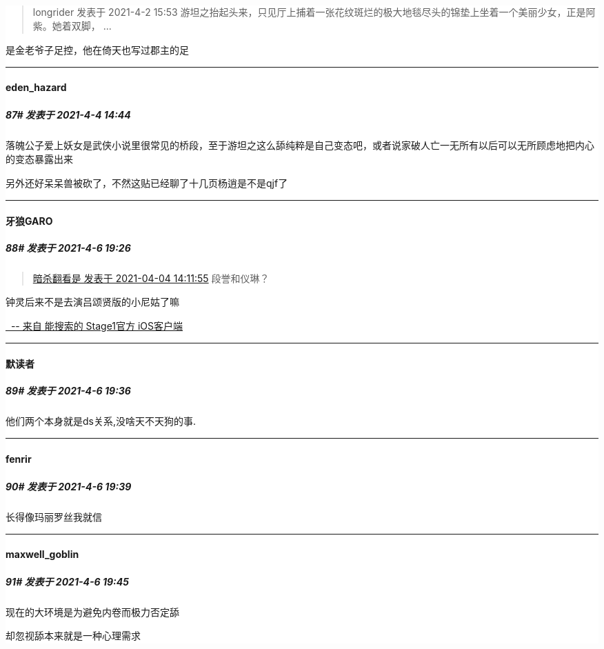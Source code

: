 
<blockquote>longrider 发表于 2021-4-2 15:53
游坦之抬起头来，只见厅上捕着一张花纹斑烂的极大地毯尽头的锦垫上坐着一个美丽少女，正是阿紫。她着双脚， ...</blockquote>
是金老爷子足控，他在倚天也写过郡主的足


-----

####  eden_hazard  
##### 87#       发表于 2021-4-4 14:44


落魄公子爱上妖女是武侠小说里很常见的桥段，至于游坦之这么舔纯粹是自己变态吧，或者说家破人亡一无所有以后可以无所顾虑地把内心的变态暴露出来

另外还好呆呆兽被砍了，不然这贴已经聊了十几页杨逍是不是qjf了


-----

####  牙狼GARO  
##### 88#       发表于 2021-4-6 19:26


<blockquote><a href="httphttps://bbs.saraba1st.com/2b/forum.php?mod=redirect&amp;goto=findpost&amp;pid=50829860&amp;ptid=1996759" target="_blank">暗杀翻看是 发表于 2021-04-04 14:11:55</a>
段誉和仪琳？</blockquote>钟灵后来不是去演吕颂贤版的小尼姑了嘛

[  -- 来自 能搜索的 Stage1官方 iOS客户端](https://itunes.apple.com/fi/app/saraba1st/id1221237470?mt=8)


-----

####  默读者  
##### 89#       发表于 2021-4-6 19:36


他们两个本身就是ds关系,没啥天不天狗的事.


-----

####  fenrir  
##### 90#       发表于 2021-4-6 19:39


长得像玛丽罗丝我就信




-----

####  maxwell_goblin  
##### 91#       发表于 2021-4-6 19:45


现在的大环境是为避免内卷而极力否定舔

却忽视舔本来就是一种心理需求


                                              